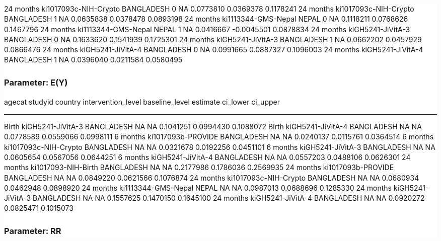 24 months   ki1017093c-NIH-Crypto   BANGLADESH   0                    NA                0.0773810    0.0369378   0.1178241
24 months   ki1017093c-NIH-Crypto   BANGLADESH   1                    NA                0.0635838    0.0378478   0.0893198
24 months   ki1113344-GMS-Nepal     NEPAL        0                    NA                0.1118211    0.0768626   0.1467796
24 months   ki1113344-GMS-Nepal     NEPAL        1                    NA                0.0416667   -0.0045501   0.0878834
24 months   kiGH5241-JiVitA-3       BANGLADESH   0                    NA                0.1633620    0.1541939   0.1725301
24 months   kiGH5241-JiVitA-3       BANGLADESH   1                    NA                0.0662202    0.0457929   0.0866476
24 months   kiGH5241-JiVitA-4       BANGLADESH   0                    NA                0.0991665    0.0887327   0.1096003
24 months   kiGH5241-JiVitA-4       BANGLADESH   1                    NA                0.0396040    0.0211584   0.0580495


### Parameter: E(Y)


agecat      studyid                 country      intervention_level   baseline_level     estimate    ci_lower    ci_upper
----------  ----------------------  -----------  -------------------  ---------------  ----------  ----------  ----------
Birth       kiGH5241-JiVitA-3       BANGLADESH   NA                   NA                0.1041251   0.0994430   0.1088072
Birth       kiGH5241-JiVitA-4       BANGLADESH   NA                   NA                0.0778589   0.0559066   0.0998111
6 months    ki1017093b-PROVIDE      BANGLADESH   NA                   NA                0.0240137   0.0115761   0.0364514
6 months    ki1017093c-NIH-Crypto   BANGLADESH   NA                   NA                0.0321678   0.0192256   0.0451101
6 months    kiGH5241-JiVitA-3       BANGLADESH   NA                   NA                0.0605654   0.0567056   0.0644251
6 months    kiGH5241-JiVitA-4       BANGLADESH   NA                   NA                0.0557203   0.0488106   0.0626301
24 months   ki1017093-NIH-Birth     BANGLADESH   NA                   NA                0.2177986   0.1786036   0.2569935
24 months   ki1017093b-PROVIDE      BANGLADESH   NA                   NA                0.0849220   0.0621566   0.1076874
24 months   ki1017093c-NIH-Crypto   BANGLADESH   NA                   NA                0.0680934   0.0462948   0.0898920
24 months   ki1113344-GMS-Nepal     NEPAL        NA                   NA                0.0987013   0.0688696   0.1285330
24 months   kiGH5241-JiVitA-3       BANGLADESH   NA                   NA                0.1557625   0.1470150   0.1645100
24 months   kiGH5241-JiVitA-4       BANGLADESH   NA                   NA                0.0920272   0.0825471   0.1015073


### Parameter: RR
